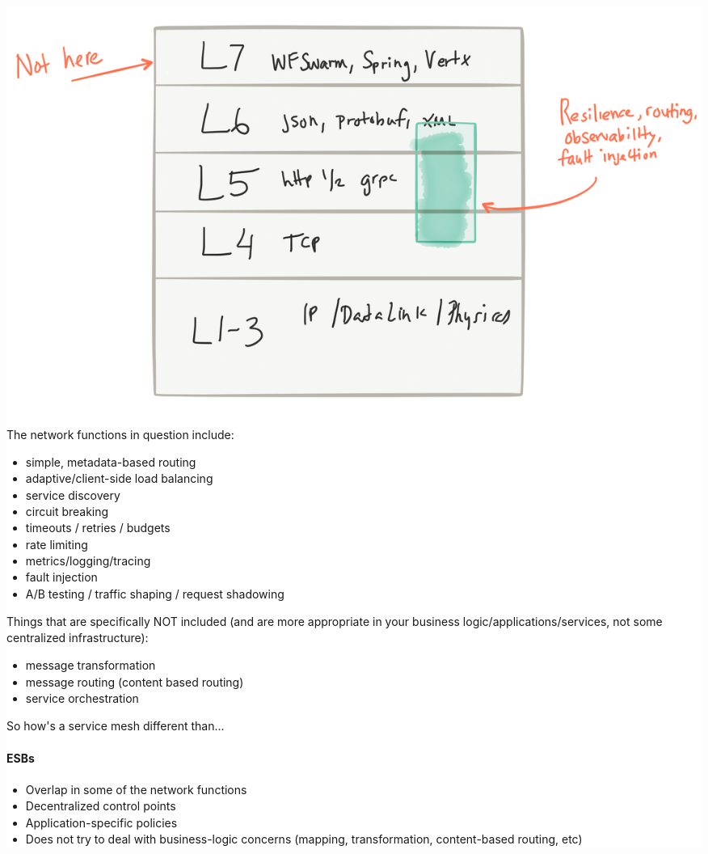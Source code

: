 ![layered arch](/images/layer5services.png)

The network functions in question include:

- simple, metadata-based routing
- adaptive/client-side load balancing
- service discovery
- circuit breaking
- timeouts / retries / budgets
- rate limiting
- metrics/logging/tracing
- fault injection
- A/B testing / traffic shaping / request shadowing

Things that are specifically NOT included (and are more appropriate in your business logic/applications/services, not some centralized infrastructure):

- message transformation
- message routing (content based routing)
- service orchestration 


So how's a service mesh different than...

#### ESBs

* Overlap in some of the network functions
* Decentralized control points
* Application-specific policies
* Does not try to deal with business-logic concerns (mapping, transformation, content-based routing, etc)
